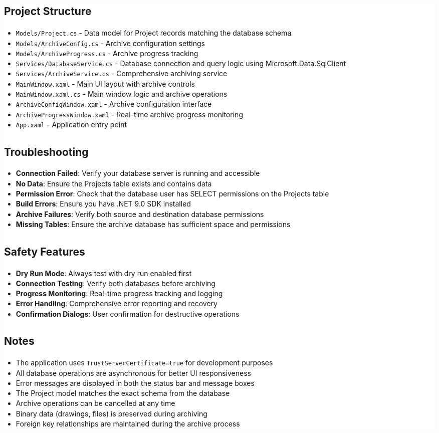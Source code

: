 ## Project Structure

- `Models/Project.cs` - Data model for Project records matching the database schema
- `Models/ArchiveConfig.cs` - Archive configuration settings
- `Models/ArchiveProgress.cs` - Archive progress tracking
- `Services/DatabaseService.cs` - Database connection and query logic using Microsoft.Data.SqlClient
- `Services/ArchiveService.cs` - Comprehensive archiving service
- `MainWindow.xaml` - Main UI layout with archive controls
- `MainWindow.xaml.cs` - Main window logic and archive operations
- `ArchiveConfigWindow.xaml` - Archive configuration interface
- `ArchiveProgressWindow.xaml` - Real-time archive progress monitoring
- `App.xaml` - Application entry point

## Troubleshooting

- **Connection Failed**: Verify your database server is running and accessible
- **No Data**: Ensure the Projects table exists and contains data
- **Permission Error**: Check that the database user has SELECT permissions on the Projects table
- **Build Errors**: Ensure you have .NET 9.0 SDK installed
- **Archive Failures**: Verify both source and destination database permissions
- **Missing Tables**: Ensure the archive database has sufficient space and permissions

## Safety Features

- **Dry Run Mode**: Always test with dry run enabled first
- **Connection Testing**: Verify both databases before archiving
- **Progress Monitoring**: Real-time progress tracking and logging
- **Error Handling**: Comprehensive error reporting and recovery
- **Confirmation Dialogs**: User confirmation for destructive operations

## Notes

- The application uses `TrustServerCertificate=true` for development purposes
- All database operations are asynchronous for better UI responsiveness
- Error messages are displayed in both the status bar and message boxes
- The Project model matches the exact schema from the database
- Archive operations can be cancelled at any time
- Binary data (drawings, files) is preserved during archiving
- Foreign key relationships are maintained during the archive process
